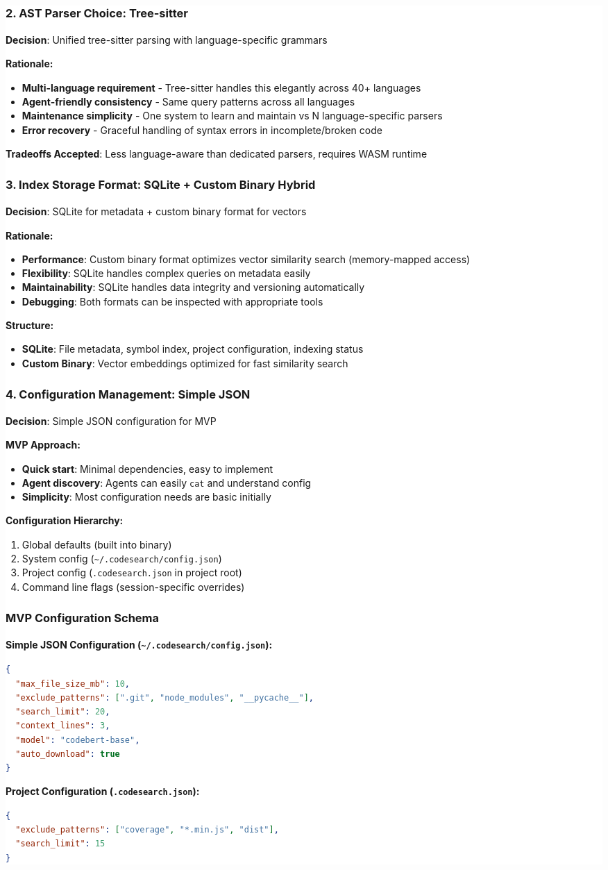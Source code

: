 ### 2. AST Parser Choice: **Tree-sitter**
**Decision**: Unified tree-sitter parsing with language-specific grammars

**Rationale:**
- **Multi-language requirement** - Tree-sitter handles this elegantly across 40+ languages
- **Agent-friendly consistency** - Same query patterns across all languages
- **Maintenance simplicity** - One system to learn and maintain vs N language-specific parsers
- **Error recovery** - Graceful handling of syntax errors in incomplete/broken code

**Tradeoffs Accepted**: Less language-aware than dedicated parsers, requires WASM runtime

### 3. Index Storage Format: **SQLite + Custom Binary Hybrid**
**Decision**: SQLite for metadata + custom binary format for vectors

**Rationale:**
- **Performance**: Custom binary format optimizes vector similarity search (memory-mapped access)
- **Flexibility**: SQLite handles complex queries on metadata easily
- **Maintainability**: SQLite handles data integrity and versioning automatically
- **Debugging**: Both formats can be inspected with appropriate tools

**Structure:**
- **SQLite**: File metadata, symbol index, project configuration, indexing status
- **Custom Binary**: Vector embeddings optimized for fast similarity search

### 4. Configuration Management: **Simple JSON**
**Decision**: Simple JSON configuration for MVP

**MVP Approach:**
- **Quick start**: Minimal dependencies, easy to implement
- **Agent discovery**: Agents can easily `cat` and understand config
- **Simplicity**: Most configuration needs are basic initially

**Configuration Hierarchy:**
1. Global defaults (built into binary)
2. System config (`~/.codesearch/config.json`)
3. Project config (`.codesearch.json` in project root)
4. Command line flags (session-specific overrides)

### MVP Configuration Schema

**Simple JSON Configuration (`~/.codesearch/config.json`):**
```json
{
  "max_file_size_mb": 10,
  "exclude_patterns": [".git", "node_modules", "__pycache__"],
  "search_limit": 20,
  "context_lines": 3,
  "model": "codebert-base",
  "auto_download": true
}
```

**Project Configuration (`.codesearch.json`):**
```json
{
  "exclude_patterns": ["coverage", "*.min.js", "dist"],
  "search_limit": 15
}
```
